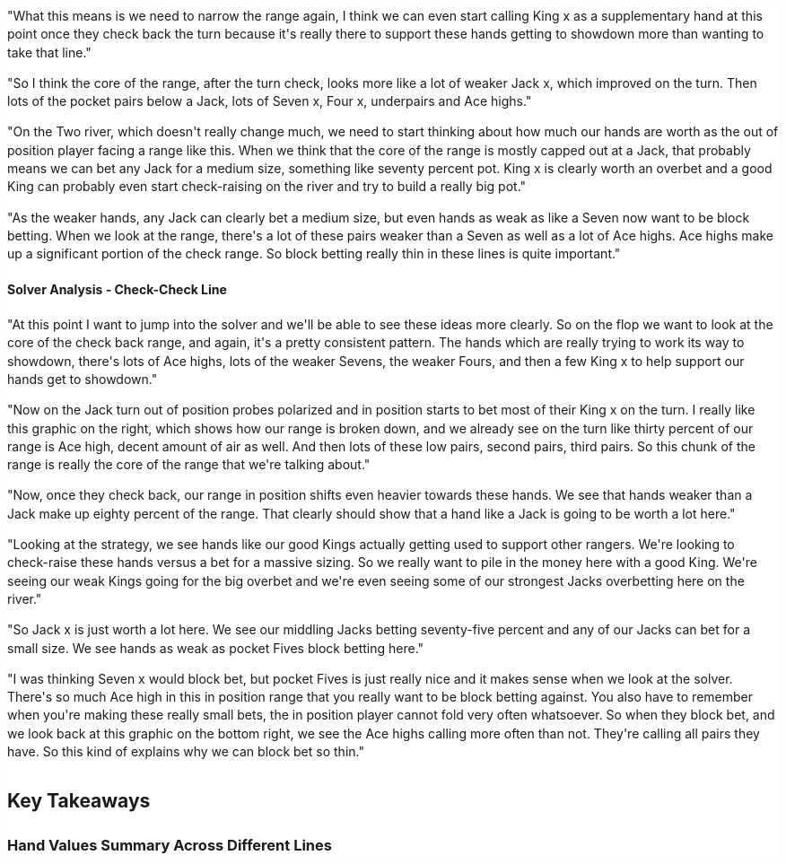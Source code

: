 "What this means is we need to narrow the range again, I think we can even start calling King x as a supplementary hand at this point once they check back the turn because it's really there to support these hands getting to showdown more than wanting to take that line."

"So I think the core of the range, after the turn check, looks more like a lot of weaker Jack x, which improved on the turn. Then lots of the pocket pairs below a Jack, lots of Seven x, Four x, underpairs and Ace highs."

"On the Two river, which doesn't really change much, we need to start thinking about how much our hands are worth as the out of position player facing a range like this. When we think that the core of the range is mostly capped out at a Jack, that probably means we can bet any Jack for a medium size, something like seventy percent pot. King x is clearly worth an overbet and a good King can probably even start check-raising on the river and try to build a really big pot."

"As the weaker hands, any Jack can clearly bet a medium size, but even hands as weak as like a Seven now want to be block betting. When we look at the range, there's a lot of these pairs weaker than a Seven as well as a lot of Ace highs. Ace highs make up a significant portion of the check range. So block betting really thin in these lines is quite important."

#### Solver Analysis - Check-Check Line

"At this point I want to jump into the solver and we'll be able to see these ideas more clearly. So on the flop we want to look at the core of the check back range, and again, it's a pretty consistent pattern. The hands which are really trying to work its way to showdown, there's lots of Ace highs, lots of the weaker Sevens, the weaker Fours, and then a few King x to help support our hands get to showdown."

"Now on the Jack turn out of position probes polarized and in position starts to bet most of their King x on the turn. I really like this graphic on the right, which shows how our range is broken down, and we already see on the turn like thirty percent of our range is Ace high, decent amount of air as well. And then lots of these low pairs, second pairs, third pairs. So this chunk of the range is really the core of the range that we're talking about."

"Now, once they check back, our range in position shifts even heavier towards these hands. We see that hands weaker than a Jack make up eighty percent of the range. That clearly should show that a hand like a Jack is going to be worth a lot here."

"Looking at the strategy, we see hands like our good Kings actually getting used to support other rangers. We're looking to check-raise these hands versus a bet for a massive sizing. So we really want to pile in the money here with a good King. We're seeing our weak Kings going for the big overbet and we're even seeing some of our strongest Jacks overbetting here on the river."

"So Jack x is just worth a lot here. We see our middling Jacks betting seventy-five percent and any of our Jacks can bet for a small size. We see hands as weak as pocket Fives block betting here."

"I was thinking Seven x would block bet, but pocket Fives is just really nice and it makes sense when we look at the solver. There's so much Ace high in this in position range that you really want to be block betting against. You also have to remember when you're making these really small bets, the in position player cannot fold very often whatsoever. So when they block bet, and we look back at this graphic on the bottom right, we see the Ace highs calling more often than not. They're calling all pairs they have. So this kind of explains why we can block bet so thin."

## Key Takeaways

### Hand Values Summary Across Different Lines
